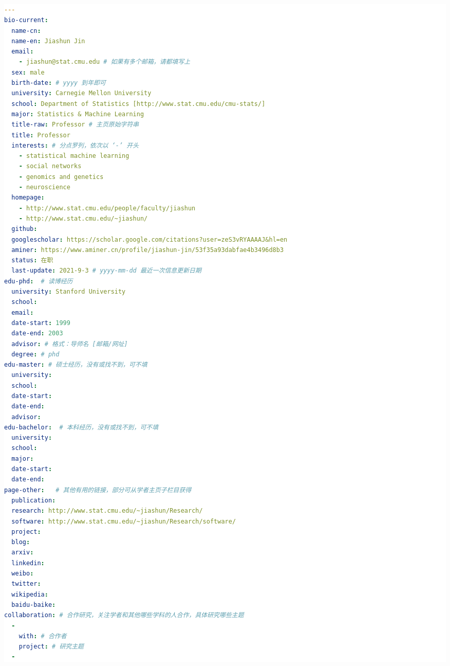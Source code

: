 ```yaml
---
bio-current:
  name-cn: 
  name-en: Jiashun Jin
  email: 
    - jiashun@stat.cmu.edu # 如果有多个邮箱，请都填写上
  sex: male
  birth-date: # yyyy 到年即可
  university: Carnegie Mellon University 
  school: Department of Statistics [http://www.stat.cmu.edu/cmu-stats/]
  major: Statistics & Machine Learning
  title-raw: Professor # 主页原始字符串
  title: Professor
  interests: # 分点罗列，依次以 ‘-’ 开头
    - statistical machine learning
    - social networks
    - genomics and genetics
    - neuroscience
  homepage: 
    - http://www.stat.cmu.edu/people/faculty/jiashun 
    - http://www.stat.cmu.edu/~jiashun/
  github: 
  googlescholar: https://scholar.google.com/citations?user=zeS3vRYAAAAJ&hl=en
  aminer: https://www.aminer.cn/profile/jiashun-jin/53f35a93dabfae4b3496d8b3
  status: 在职
  last-update: 2021-9-3 # yyyy-mm-dd 最近一次信息更新日期
edu-phd:  # 读博经历
  university: Stanford University
  school: 
  email: 
  date-start: 1999
  date-end: 2003
  advisor: # 格式：导师名 [邮箱/网址]
  degree: # phd
edu-master: # 硕士经历，没有或找不到，可不填
  university: 
  school: 
  date-start: 
  date-end: 
  advisor:
edu-bachelor:  # 本科经历，没有或找不到，可不填
  university: 
  school: 
  major: 
  date-start: 
  date-end: 
page-other:   # 其他有用的链接，部分可从学者主页子栏目获得
  publication: 
  research: http://www.stat.cmu.edu/~jiashun/Research/
  software: http://www.stat.cmu.edu/~jiashun/Research/software/
  project: 
  blog: 
  arxiv: 
  linkedin: 
  weibo:
  twitter:
  wikipedia:
  baidu-baike:
collaboration: # 合作研究，关注学者和其他哪些学科的人合作，具体研究哪些主题
  - 
    with: # 合作者
    project: # 研究主题
  - 
```